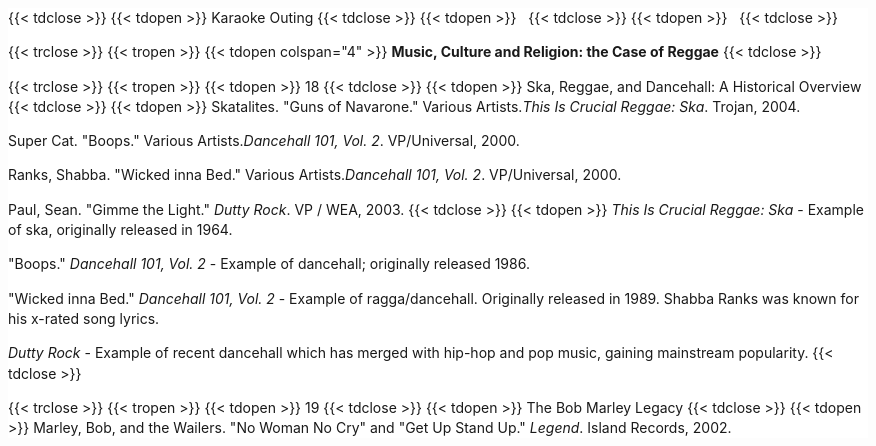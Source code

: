 {{< tdclose >}}
{{< tdopen >}}
Karaoke Outing
{{< tdclose >}}
{{< tdopen >}}
 
{{< tdclose >}}
{{< tdopen >}}
 
{{< tdclose >}}

{{< trclose >}}
{{< tropen >}}
{{< tdopen colspan="4" >}}
**Music, Culture and Religion: the Case of Reggae**
{{< tdclose >}}

{{< trclose >}}
{{< tropen >}}
{{< tdopen >}}
18
{{< tdclose >}}
{{< tdopen >}}
Ska, Reggae, and Dancehall: A Historical Overview
{{< tdclose >}}
{{< tdopen >}}
Skatalites. "Guns of Navarone." Various Artists._This Is Crucial Reggae: Ska_. Trojan, 2004.  
  
Super Cat. "Boops." Various Artists._Dancehall 101,_ _Vol. 2_. VP/Universal, 2000.  
  
Ranks, Shabba. "Wicked inna Bed." Various Artists._Dancehall 101, Vol. 2_. VP/Universal, 2000.  
  
Paul, Sean. "Gimme the Light." _Dutty Rock_. VP / WEA, 2003.
{{< tdclose >}}
{{< tdopen >}}
_This Is Crucial Reggae: Ska_ - Example of ska, originally released in 1964.  
  
"Boops." _Dancehall 101, Vol. 2_ - Example of dancehall; originally released 1986.  
  
"Wicked inna Bed." _Dancehall 101, Vol. 2_ - Example of ragga/dancehall. Originally released in 1989. Shabba Ranks was known for his x-rated song lyrics.  
  
_Dutty Rock_ - Example of recent dancehall which has merged with hip-hop and pop music, gaining mainstream popularity.
{{< tdclose >}}

{{< trclose >}}
{{< tropen >}}
{{< tdopen >}}
19
{{< tdclose >}}
{{< tdopen >}}
The Bob Marley Legacy
{{< tdclose >}}
{{< tdopen >}}
Marley, Bob, and the Wailers. "No Woman No Cry" and "Get Up Stand Up." _Legend_. Island Records, 2002.  
  